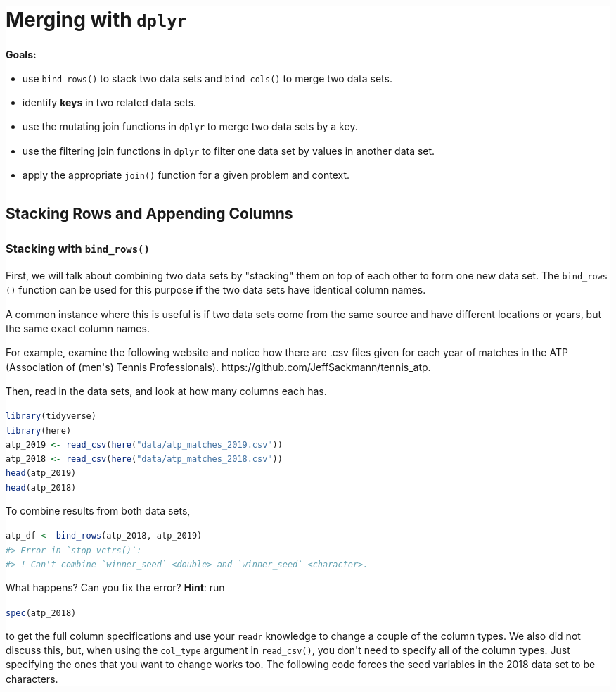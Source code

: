 # Merging with `dplyr`

__Goals:__

* use `bind_rows()` to stack two data sets and `bind_cols()` to merge two data sets.

* identify __keys__ in two related data sets.

* use the mutating join functions in `dplyr` to merge two data sets by a key.

* use the filtering join functions in `dplyr` to filter one data set by values in another data set.

* apply the appropriate `join()` function for a given problem and context.

## Stacking Rows and Appending Columns

### Stacking with `bind_rows()`

First, we will talk about combining two data sets by "stacking" them on top of each other to form one new data set. The `bind_rows()` function can be used for this purpose __if__ the two data sets have identical column names.

A common instance where this is useful is if two data sets come from the same source and have different locations or years, but the same exact column names.

For example, examine the following website and notice how there are .csv files given for each year of matches in the ATP (Association of (men's) Tennis Professionals). <a href="https://github.com/JeffSackmann/tennis_atp" target="_blank">https://github.com/JeffSackmann/tennis_atp</a>.

Then, read in the data sets, and look at how many columns each has.


```r
library(tidyverse)
library(here)
atp_2019 <- read_csv(here("data/atp_matches_2019.csv"))
atp_2018 <- read_csv(here("data/atp_matches_2018.csv"))
head(atp_2019) 
head(atp_2018)
```

To combine results from both data sets,


```r
atp_df <- bind_rows(atp_2018, atp_2019)
#> Error in `stop_vctrs()`:
#> ! Can't combine `winner_seed` <double> and `winner_seed` <character>.
```

What happens? Can you fix the error? __Hint__: run


```r
spec(atp_2018)
```

to get the full column specifications and use your `readr` knowledge to change a couple of the column types. We also did not discuss this, but, when using the `col_type` argument in `read_csv()`, you don't need to specify all of the column types. Just specifying the ones that you want to change works too. The following code forces the seed variables in the 2018 data set to be characters.
